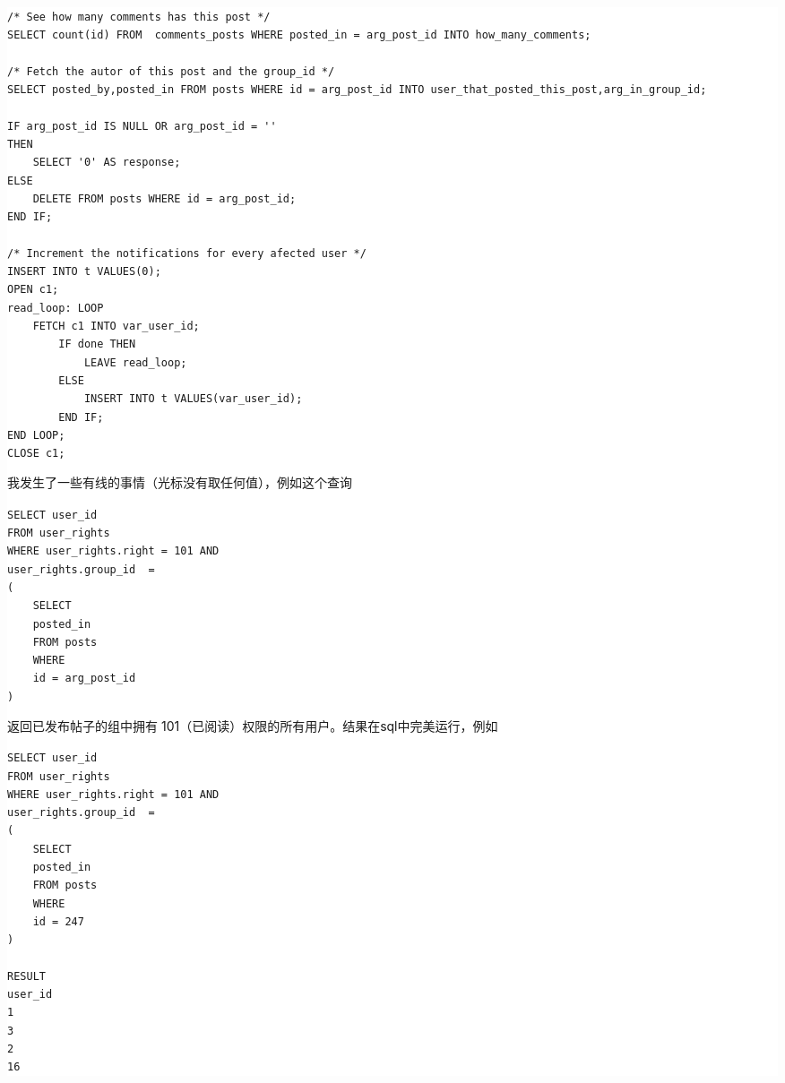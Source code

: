 ```
/* See how many comments has this post */
SELECT count(id) FROM  comments_posts WHERE posted_in = arg_post_id INTO how_many_comments;

/* Fetch the autor of this post and the group_id */
SELECT posted_by,posted_in FROM posts WHERE id = arg_post_id INTO user_that_posted_this_post,arg_in_group_id;

IF arg_post_id IS NULL OR arg_post_id = ''
THEN
    SELECT '0' AS response;
ELSE
    DELETE FROM posts WHERE id = arg_post_id;
END IF;

/* Increment the notifications for every afected user */
INSERT INTO t VALUES(0);
OPEN c1;
read_loop: LOOP
    FETCH c1 INTO var_user_id;
        IF done THEN
            LEAVE read_loop;
        ELSE
            INSERT INTO t VALUES(var_user_id);
        END IF;
END LOOP;
CLOSE c1; 
```

我发生了一些有线的事情（光标没有取任何值），例如这个查询

```
SELECT user_id 
FROM user_rights 
WHERE user_rights.right = 101 AND 
user_rights.group_id  = 
(
    SELECT 
    posted_in
    FROM posts
    WHERE
    id = arg_post_id
) 
```

返回已发布帖子的组中拥有 101（已阅读）权限的所有用户。结果在sql中完美运行，例如

```
SELECT user_id 
FROM user_rights 
WHERE user_rights.right = 101 AND 
user_rights.group_id  = 
(
    SELECT 
    posted_in
    FROM posts
    WHERE
    id = 247
)

RESULT
user_id
1
3
2
16
```